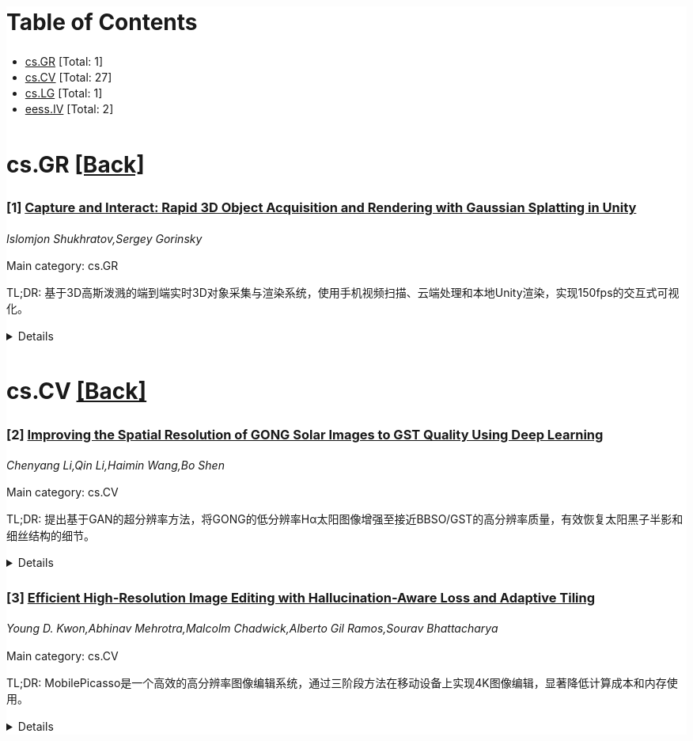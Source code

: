 <div id=toc></div>

# Table of Contents

- [cs.GR](#cs.GR) [Total: 1]
- [cs.CV](#cs.CV) [Total: 27]
- [cs.LG](#cs.LG) [Total: 1]
- [eess.IV](#eess.IV) [Total: 2]


<div id='cs.GR'></div>

# cs.GR [[Back]](#toc)

### [1] [Capture and Interact: Rapid 3D Object Acquisition and Rendering with Gaussian Splatting in Unity](https://arxiv.org/abs/2510.06802)
*Islomjon Shukhratov,Sergey Gorinsky*

Main category: cs.GR

TL;DR: 基于3D高斯泼溅的端到端实时3D对象采集与渲染系统，使用手机视频扫描、云端处理和本地Unity渲染，实现150fps的交互式可视化。


<details><summary>Details</summary></details>


<div id='cs.CV'></div>

# cs.CV [[Back]](#toc)

### [2] [Improving the Spatial Resolution of GONG Solar Images to GST Quality Using Deep Learning](https://arxiv.org/abs/2510.06281)
*Chenyang Li,Qin Li,Haimin Wang,Bo Shen*

Main category: cs.CV

TL;DR: 提出基于GAN的超分辨率方法，将GONG的低分辨率Hα太阳图像增强至接近BBSO/GST的高分辨率质量，有效恢复太阳黑子半影和细丝结构的细节。


<details><summary>Details</summary></details>


### [3] [Efficient High-Resolution Image Editing with Hallucination-Aware Loss and Adaptive Tiling](https://arxiv.org/abs/2510.06295)
*Young D. Kwon,Abhinav Mehrotra,Malcolm Chadwick,Alberto Gil Ramos,Sourav Bhattacharya*

Main category: cs.CV

TL;DR: MobilePicasso是一个高效的高分辨率图像编辑系统，通过三阶段方法在移动设备上实现4K图像编辑，显著降低计算成本和内存使用。


<details><summary>Details</summary></details>
